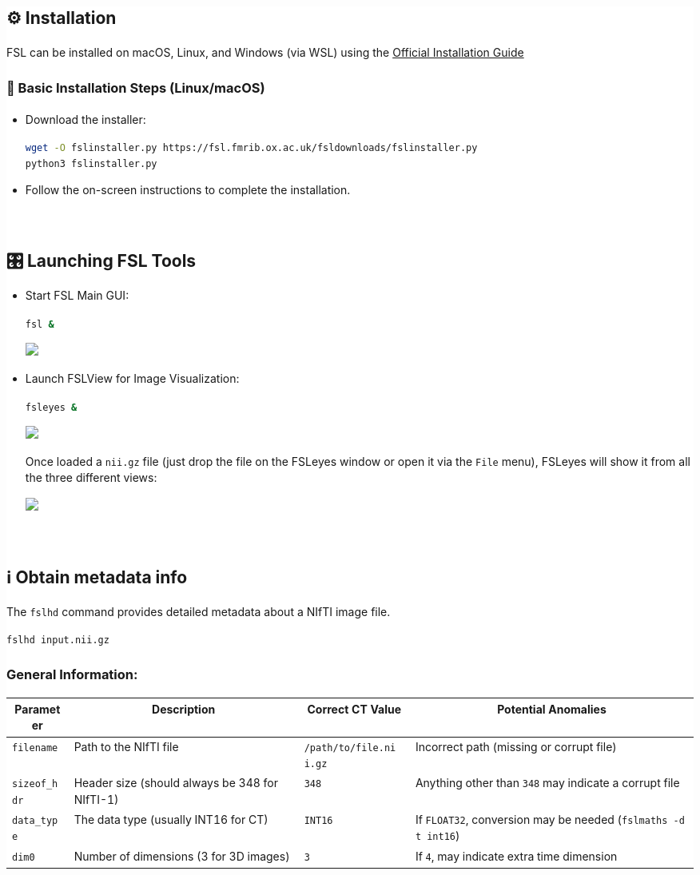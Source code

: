 ## ⚙️ Installation

FSL can be installed on macOS, Linux, and Windows (via WSL) using the [Official Installation Guide](https://fsl.fmrib.ox.ac.uk/fsl/fslwiki/FslInstallation)

### 📌 Basic Installation Steps (Linux/macOS)
- Download the installer:
    ```bash
    wget -O fslinstaller.py https://fsl.fmrib.ox.ac.uk/fsldownloads/fslinstaller.py
    python3 fslinstaller.py
    ```
- Follow the on-screen instructions to complete the installation.

<br>

## 🎛️ Launching FSL Tools

- Start FSL Main GUI:
  ```bash
  fsl &
  ```

    <img src="./images/NIfTI-Guide/FSL.png" width=400px>

- Launch FSLView for Image Visualization:
  ```bash
  fsleyes &
  ```

    <img src="./images/NIfTI-Guide/FSLeyes.png" width=400px>

    Once loaded a `nii.gz` file (just drop the file on the FSLeyes window or open it via the `File` menu), FSLeyes will show it from all the three different views:

    <img src="./images/NIfTI-Guide/FSLeyes-example.png" width=400px>

<br>

## ℹ️ Obtain metadata info
The `fslhd` command provides detailed metadata about a NIfTI image file.
```bash
fslhd input.nii.gz
```

### **General Information**:
| **Parameter** | **Description** | **Correct CT Value** | **Potential Anomalies** |
|--------------|----------------|----------------------|--------------------------|
| `filename` | Path to the NIfTI file | `/path/to/file.nii.gz` | Incorrect path (missing or corrupt file) |
| `sizeof_hdr` | Header size (should always be 348 for NIfTI-1) | `348` | Anything other than `348` may indicate a corrupt file |
| `data_type` | The data type (usually INT16 for CT) | `INT16` | If `FLOAT32`, conversion may be needed (`fslmaths -dt int16`) |
| `dim0` | Number of dimensions (3 for 3D images) | `3` | If `4`, may indicate extra time dimension |
